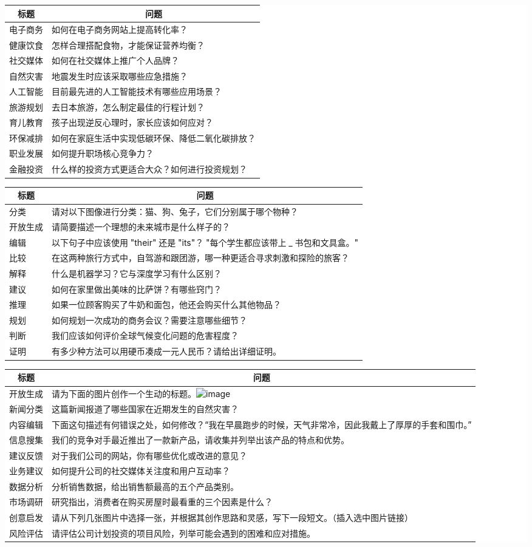 |标题|问题|
|---|---|
|电子商务|如何在电子商务网站上提高转化率？|
|健康饮食|怎样合理搭配食物，才能保证营养均衡？|
|社交媒体|如何在社交媒体上推广个人品牌？|
|自然灾害|地震发生时应该采取哪些应急措施？|
|人工智能|目前最先进的人工智能技术有哪些应用场景？|
|旅游规划|去日本旅游，怎么制定最佳的行程计划？|
|育儿教育|孩子出现逆反心理时，家长应该如何应对？|
|环保减排|如何在家庭生活中实现低碳环保、降低二氧化碳排放？|
|职业发展|如何提升职场核心竞争力？|
|金融投资|什么样的投资方式更适合大众？如何进行投资规划？|

| 标题 | 问题 |
| --- | --- |
| 分类 | 请对以下图像进行分类：猫、狗、兔子，它们分别属于哪个物种？ |
| 开放生成 | 请简要描述一个理想的未来城市是什么样子的？ |
| 编辑 | 以下句子中应该使用 "their" 还是 "its"？ "每个学生都应该带上 _ 书包和文具盒。" |
| 比较 | 在这两种旅行方式中，自驾游和跟团游，哪一种更适合寻求刺激和探险的旅客？ |
| 解释 | 什么是机器学习？它与深度学习有什么区别？ |
| 建议 | 如何在家里做出美味的比萨饼？有哪些窍门？ |
| 推理 | 如果一位顾客购买了牛奶和面包，他还会购买什么其他物品？ |
| 规划 | 如何规划一次成功的商务会议？需要注意哪些细节？ |
| 判断 | 我们应该如何评价全球气候变化问题的危害程度？ |
| 证明 | 有多少种方法可以用硬币凑成一元人民币？请给出详细证明。 |

| 标题 | 问题 |
| --- | --- |
| 开放生成 | 请为下面的图片创作一个生动的标题。![image](https://picsum.photos/200) | 
| 新闻分类 | 这篇新闻报道了哪些国家在近期发生的自然灾害？ | 
| 内容编辑 | 下面这句描述有何错误之处，如何修改？“我在早晨跑步的时候，天气非常冷，因此我戴上了厚厚的手套和围巾。” |
| 信息搜集 | 我们的竞争对手最近推出了一款新产品，请收集并列举出该产品的特点和优势。 |
| 建议反馈 | 对于我们公司的网站，你有哪些优化或改进的意见？ | 
| 业务建议 | 如何提升公司的社交媒体关注度和用户互动率？ | 
| 数据分析 | 分析销售数据，给出销售额最高的五个产品类别。 | 
| 市场调研 | 研究指出，消费者在购买房屋时最看重的三个因素是什么？ | 
| 创意启发 | 请从下列几张图片中选择一张，并根据其创作思路和灵感，写下一段短文。（插入选中图片链接）| 
| 风险评估 | 请评估公司计划投资的项目风险，列举可能会遇到的困难和应对措施。 |
